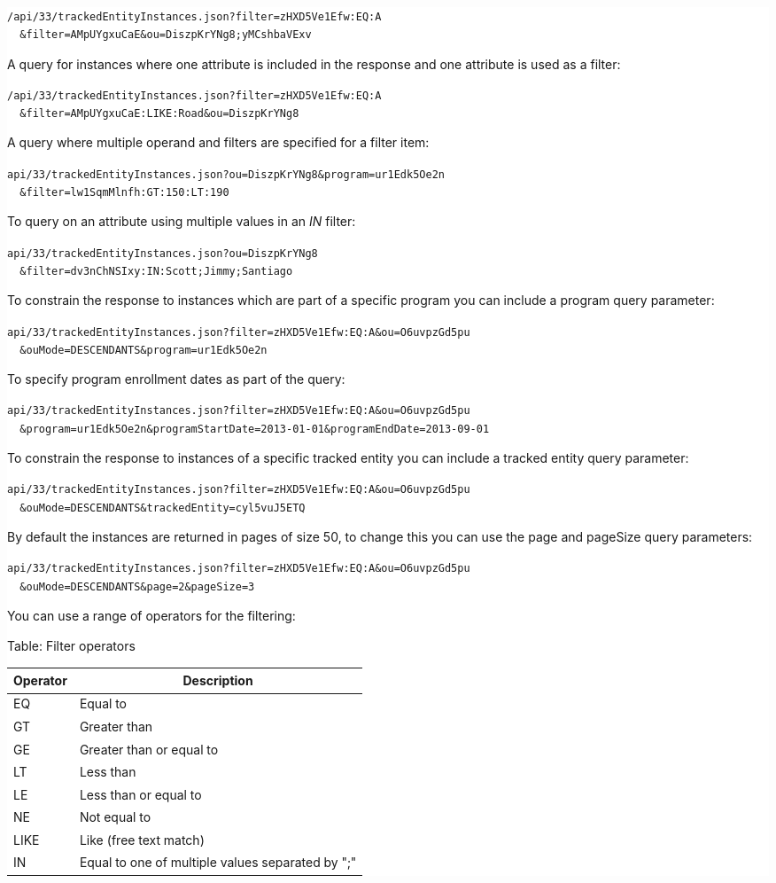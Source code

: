     /api/33/trackedEntityInstances.json?filter=zHXD5Ve1Efw:EQ:A
      &filter=AMpUYgxuCaE&ou=DiszpKrYNg8;yMCshbaVExv

A query for instances where one attribute is included in the response
and one attribute is used as a filter:

    /api/33/trackedEntityInstances.json?filter=zHXD5Ve1Efw:EQ:A
      &filter=AMpUYgxuCaE:LIKE:Road&ou=DiszpKrYNg8

A query where multiple operand and filters are specified for a filter
item:

    api/33/trackedEntityInstances.json?ou=DiszpKrYNg8&program=ur1Edk5Oe2n
      &filter=lw1SqmMlnfh:GT:150:LT:190

To query on an attribute using multiple values in an *IN* filter:

    api/33/trackedEntityInstances.json?ou=DiszpKrYNg8
      &filter=dv3nChNSIxy:IN:Scott;Jimmy;Santiago

To constrain the response to instances which are part of a specific
program you can include a program query parameter:

    api/33/trackedEntityInstances.json?filter=zHXD5Ve1Efw:EQ:A&ou=O6uvpzGd5pu
      &ouMode=DESCENDANTS&program=ur1Edk5Oe2n

To specify program enrollment dates as part of the query:

    api/33/trackedEntityInstances.json?filter=zHXD5Ve1Efw:EQ:A&ou=O6uvpzGd5pu
      &program=ur1Edk5Oe2n&programStartDate=2013-01-01&programEndDate=2013-09-01

To constrain the response to instances of a specific tracked entity you
can include a tracked entity query parameter:

    api/33/trackedEntityInstances.json?filter=zHXD5Ve1Efw:EQ:A&ou=O6uvpzGd5pu
      &ouMode=DESCENDANTS&trackedEntity=cyl5vuJ5ETQ

By default the instances are returned in pages of size 50, to change
this you can use the page and pageSize query parameters:

    api/33/trackedEntityInstances.json?filter=zHXD5Ve1Efw:EQ:A&ou=O6uvpzGd5pu
      &ouMode=DESCENDANTS&page=2&pageSize=3

You can use a range of operators for the filtering:



Table: Filter operators

| Operator | Description |
|---|---|
| EQ | Equal to |
| GT | Greater than |
| GE | Greater than or equal to |
| LT | Less than |
| LE | Less than or equal to |
| NE | Not equal to |
| LIKE | Like (free text match) |
| IN | Equal to one of multiple values separated by ";" |
